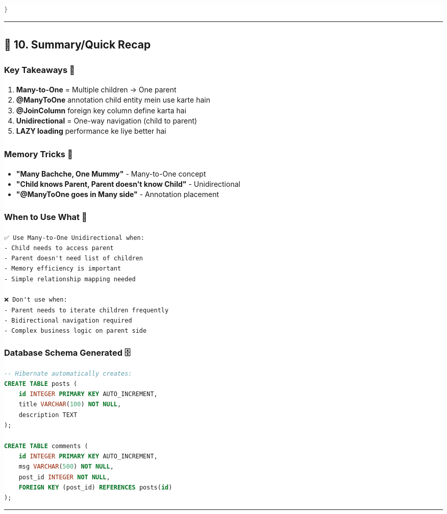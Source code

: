 ```java
}
```

---

## 📝 10. Summary/Quick Recap

### Key Takeaways 🎯
1. **Many-to-One** = Multiple children → One parent
2. **@ManyToOne** annotation child entity mein use karte hain
3. **@JoinColumn** foreign key column define karta hai  
4. **Unidirectional** = One-way navigation (child to parent)
5. **LAZY loading** performance ke liye better hai

### Memory Tricks 🧠
- **"Many Bachche, One Mummy"** - Many-to-One concept
- **"Child knows Parent, Parent doesn't know Child"** - Unidirectional
- **"@ManyToOne goes in Many side"** - Annotation placement

### When to Use What 🤔
```
✅ Use Many-to-One Unidirectional when:
- Child needs to access parent
- Parent doesn't need list of children  
- Memory efficiency is important
- Simple relationship mapping needed

❌ Don't use when:  
- Parent needs to iterate children frequently
- Bidirectional navigation required
- Complex business logic on parent side
```

### Database Schema Generated 🗄️
```sql
-- Hibernate automatically creates:
CREATE TABLE posts (
    id INTEGER PRIMARY KEY AUTO_INCREMENT,
    title VARCHAR(100) NOT NULL,
    description TEXT
);

CREATE TABLE comments (
    id INTEGER PRIMARY KEY AUTO_INCREMENT,
    msg VARCHAR(500) NOT NULL,
    post_id INTEGER NOT NULL,
    FOREIGN KEY (post_id) REFERENCES posts(id)
);
```

---